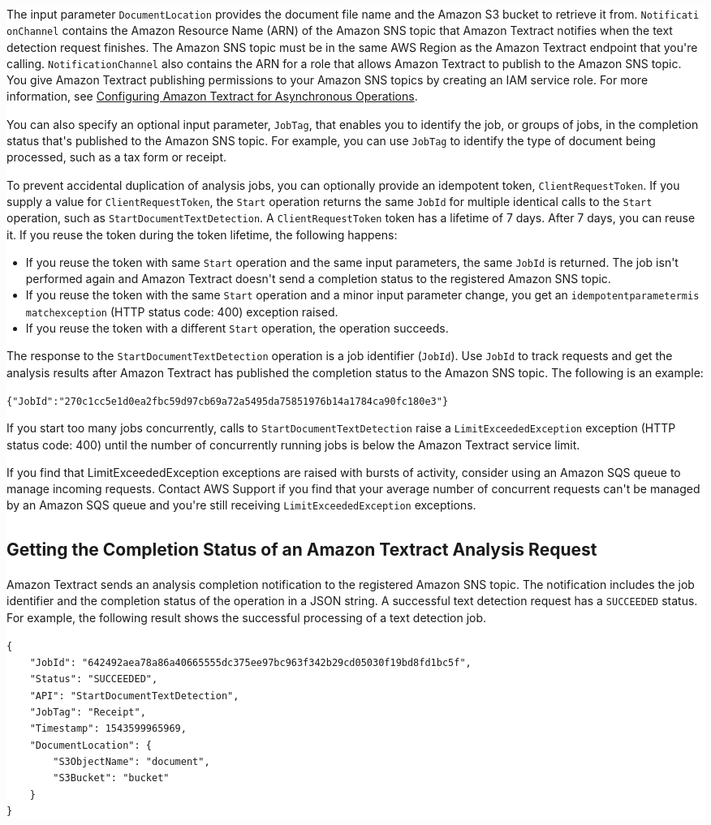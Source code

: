 The input parameter `DocumentLocation` provides the document file name and the Amazon S3 bucket to retrieve it from\. `NotificationChannel` contains the Amazon Resource Name \(ARN\) of the Amazon SNS topic that Amazon Textract notifies when the text detection request finishes\. The Amazon SNS topic must be in the same AWS Region as the Amazon Textract endpoint that you're calling\. `NotificationChannel` also contains the ARN for a role that allows Amazon Textract to publish to the Amazon SNS topic\. You give Amazon Textract publishing permissions to your Amazon SNS topics by creating an IAM service role\. For more information, see [Configuring Amazon Textract for Asynchronous Operations](api-async-roles.md)\.

You can also specify an optional input parameter, `JobTag`, that enables you to identify the job, or groups of jobs, in the completion status that's published to the Amazon SNS topic\. For example, you can use `JobTag` to identify the type of document being processed, such as a tax form or receipt\.

To prevent accidental duplication of analysis jobs, you can optionally provide an idempotent token, `ClientRequestToken`\. If you supply a value for `ClientRequestToken`, the `Start` operation returns the same `JobId` for multiple identical calls to the `Start` operation, such as `StartDocumentTextDetection`\. A `ClientRequestToken` token has a lifetime of 7 days\. After 7 days, you can reuse it\. If you reuse the token during the token lifetime, the following happens: 
+ If you reuse the token with same `Start` operation and the same input parameters, the same `JobId` is returned\. The job isn't performed again and Amazon Textract doesn't send a completion status to the registered Amazon SNS topic\.
+ If you reuse the token with the same `Start` operation and a minor input parameter change, you get an `idempotentparametermismatchexception` \(HTTP status code: 400\) exception raised\.
+ If you reuse the token with a different `Start` operation, the operation succeeds\.

The response to the `StartDocumentTextDetection` operation is a job identifier \(`JobId`\)\. Use `JobId` to track requests and get the analysis results after Amazon Textract has published the completion status to the Amazon SNS topic\. The following is an example:

```
{"JobId":"270c1cc5e1d0ea2fbc59d97cb69a72a5495da75851976b14a1784ca90fc180e3"}
```

If you start too many jobs concurrently, calls to `StartDocumentTextDetection` raise a `LimitExceededException` exception \(HTTP status code: 400\) until the number of concurrently running jobs is below the Amazon Textract service limit\. 

If you find that LimitExceededException exceptions are raised with bursts of activity, consider using an Amazon SQS queue to manage incoming requests\. Contact AWS Support if you find that your average number of concurrent requests can't be managed by an Amazon SQS queue and you're still receiving `LimitExceededException` exceptions\. 

## Getting the Completion Status of an Amazon Textract Analysis Request<a name="api-async-get-status"></a>

Amazon Textract sends an analysis completion notification to the registered Amazon SNS topic\. The notification includes the job identifier and the completion status of the operation in a JSON string\. A successful text detection request has a `SUCCEEDED` status\. For example, the following result shows the successful processing of a text detection job\.

```
{
    "JobId": "642492aea78a86a40665555dc375ee97bc963f342b29cd05030f19bd8fd1bc5f",
    "Status": "SUCCEEDED",
    "API": "StartDocumentTextDetection",
    "JobTag": "Receipt",
    "Timestamp": 1543599965969,
    "DocumentLocation": {
        "S3ObjectName": "document",
        "S3Bucket": "bucket"
    }
}
```
